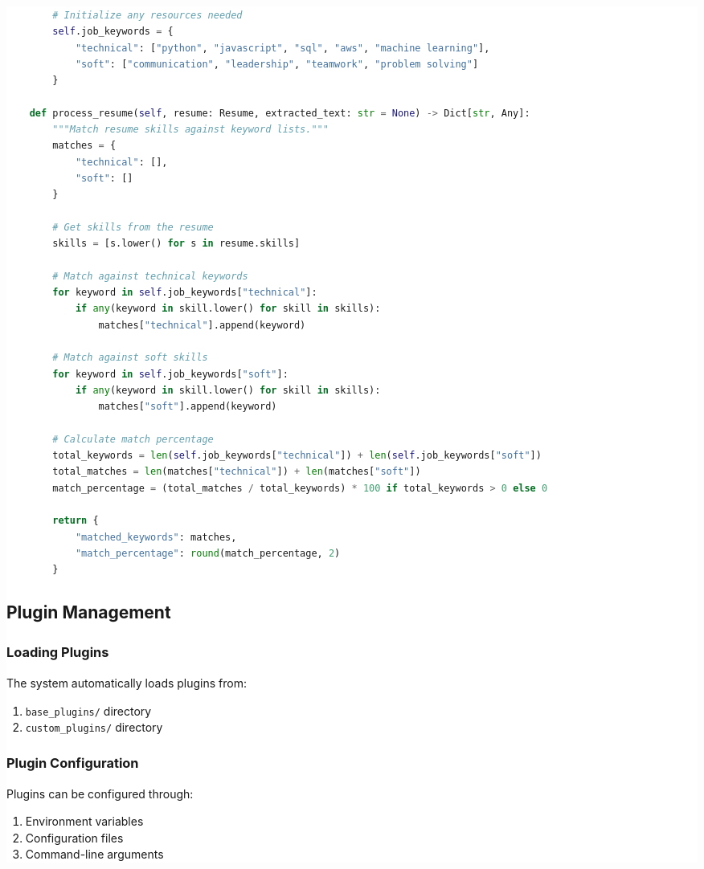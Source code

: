 ```python
        # Initialize any resources needed
        self.job_keywords = {
            "technical": ["python", "javascript", "sql", "aws", "machine learning"],
            "soft": ["communication", "leadership", "teamwork", "problem solving"]
        }

    def process_resume(self, resume: Resume, extracted_text: str = None) -> Dict[str, Any]:
        """Match resume skills against keyword lists."""
        matches = {
            "technical": [],
            "soft": []
        }

        # Get skills from the resume
        skills = [s.lower() for s in resume.skills]

        # Match against technical keywords
        for keyword in self.job_keywords["technical"]:
            if any(keyword in skill.lower() for skill in skills):
                matches["technical"].append(keyword)

        # Match against soft skills
        for keyword in self.job_keywords["soft"]:
            if any(keyword in skill.lower() for skill in skills):
                matches["soft"].append(keyword)

        # Calculate match percentage
        total_keywords = len(self.job_keywords["technical"]) + len(self.job_keywords["soft"])
        total_matches = len(matches["technical"]) + len(matches["soft"])
        match_percentage = (total_matches / total_keywords) * 100 if total_keywords > 0 else 0

        return {
            "matched_keywords": matches,
            "match_percentage": round(match_percentage, 2)
        }
```

## Plugin Management

### Loading Plugins

The system automatically loads plugins from:
1. `base_plugins/` directory
2. `custom_plugins/` directory

### Plugin Configuration

Plugins can be configured through:
1. Environment variables
2. Configuration files
3. Command-line arguments

